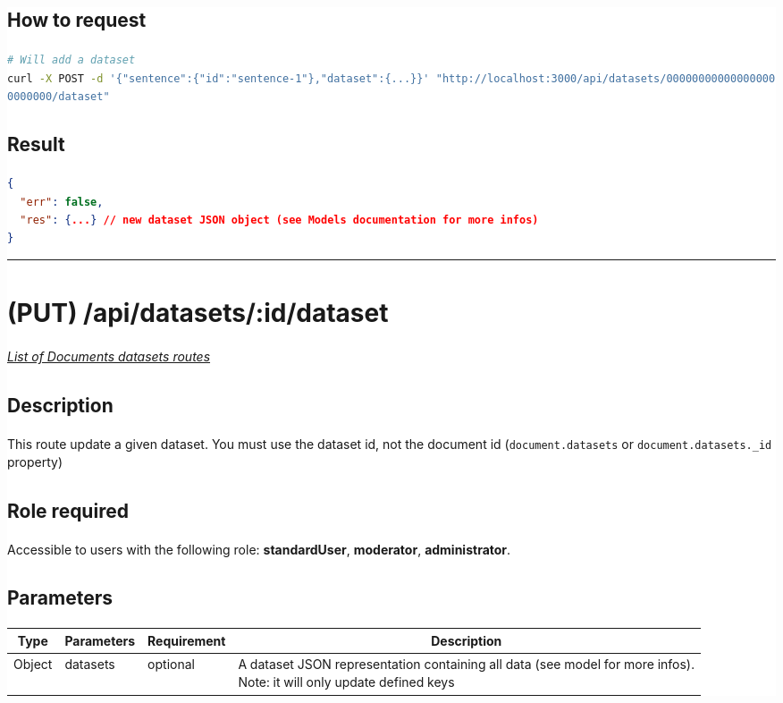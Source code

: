 ## How to request

```bash
# Will add a dataset
curl -X POST -d '{"sentence":{"id":"sentence-1"},"dataset":{...}}' "http://localhost:3000/api/datasets/000000000000000000000000/dataset"
```

## Result

```json
{
  "err": false,
  "res": {...} // new dataset JSON object (see Models documentation for more infos)
}
```

---

# (PUT) /api/datasets/:id/dataset

*[List of Documents datasets routes](#documents-datasets)*

## Description

This route update a given dataset. You must use the dataset id, not the document id (`document.datasets` or `document.datasets._id` property)

## Role required

Accessible to users with the following role: **standardUser**, **moderator**, **administrator**.

## Parameters

<table>
  <thead>
    <tr>
      <th>Type</th>
      <th>Parameters</th>
      <th>Requirement</th>
      <th>Description</th>
    </tr>
  </thead>
  <tbody>
    <tr>
      <td>Object</td>
      <td>datasets</td>
      <td>optional</td>
      <td>A dataset JSON representation containing all data (see model for more infos).<br/>Note: it will only update defined keys</td>
    </tr>
  </tbody>
</table>
